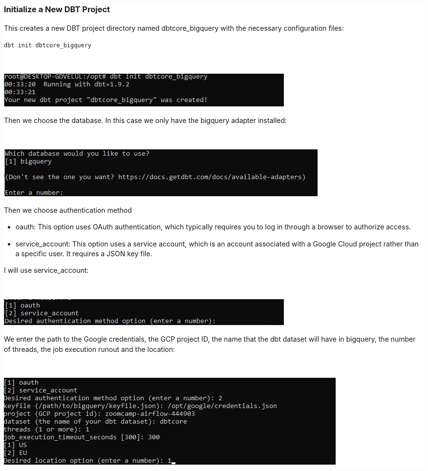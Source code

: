 ### Initialize a New DBT Project

This creates a new DBT project directory named dbtcore_bigquery with the necessary configuration files:

```
dbt init dbtcore_bigquery
```

<br>

![ae68](images/ae68.jpg)
<br>

Then we choose the database. In this case we only have the bigquery adapter installed:

<br>

![ae69](images/ae69.jpg)
<br>

Then we choose authentication method

- oauth: This option uses OAuth authentication, which typically requires you to log in through a browser to authorize access. 

- service_account: This option uses a service account, which is an account associated with a Google Cloud project rather than a specific user. It requires a JSON key file.

I will use service_account:

<br>

![ae70](images/ae70.jpg)
<br>

We enter the path to the Google credentials, the GCP project ID, the name that the dbt dataset will have in bigquery, the number of threads, the job execution runout and the location:

<br>

![ae71](images/ae71.jpg)
<br>
